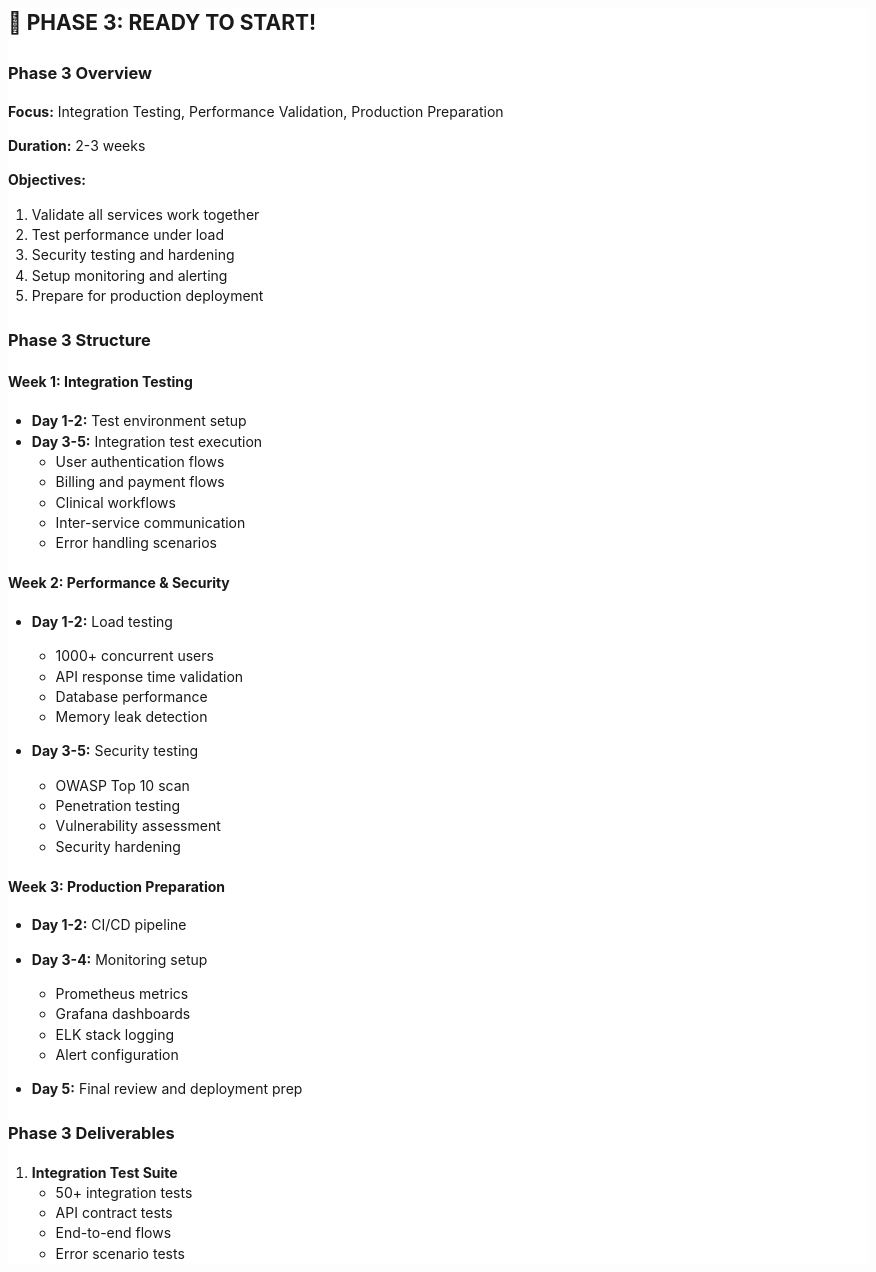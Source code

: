 
## 🚀 PHASE 3: READY TO START!

### Phase 3 Overview

**Focus:** Integration Testing, Performance Validation, Production Preparation

**Duration:** 2-3 weeks

**Objectives:**
1. Validate all services work together
2. Test performance under load
3. Security testing and hardening
4. Setup monitoring and alerting
5. Prepare for production deployment

### Phase 3 Structure

#### Week 1: Integration Testing
- **Day 1-2:** Test environment setup
- **Day 3-5:** Integration test execution
  - User authentication flows
  - Billing and payment flows
  - Clinical workflows
  - Inter-service communication
  - Error handling scenarios

#### Week 2: Performance & Security
- **Day 1-2:** Load testing
  - 1000+ concurrent users
  - API response time validation
  - Database performance
  - Memory leak detection
  
- **Day 3-5:** Security testing
  - OWASP Top 10 scan
  - Penetration testing
  - Vulnerability assessment
  - Security hardening

#### Week 3: Production Preparation
- **Day 1-2:** CI/CD pipeline
- **Day 3-4:** Monitoring setup
  - Prometheus metrics
  - Grafana dashboards
  - ELK stack logging
  - Alert configuration
  
- **Day 5:** Final review and deployment prep

### Phase 3 Deliverables

1. **Integration Test Suite**
   - 50+ integration tests
   - API contract tests
   - End-to-end flows
   - Error scenario tests
